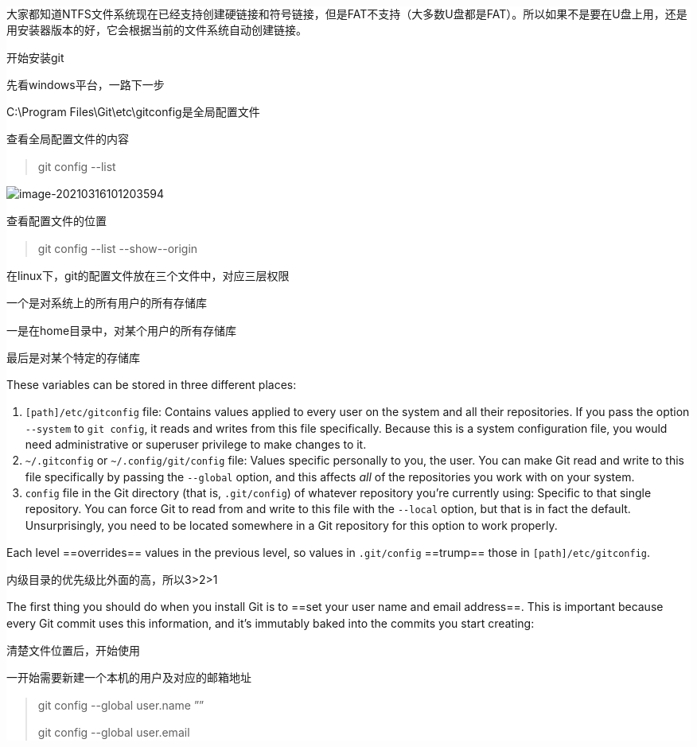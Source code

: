 大家都知道NTFS文件系统现在已经支持创建硬链接和符号链接，但是FAT不支持（大多数U盘都是FAT）。所以如果不是要在U盘上用，还是用安装器版本的好，它会根据当前的文件系统自动创建链接。



开始安装git

先看windows平台，一路下一步

C:\Program Files\Git\etc\gitconfig是全局配置文件

查看全局配置文件的内容

> git config --list

![image-20210316101203594](https://gitee.com/hit_whr/picgo/raw/master/image-20210316111200760.png)

查看配置文件的位置

> git config --list --show--origin





在linux下，git的配置文件放在三个文件中，对应三层权限

一个是对系统上的所有用户的所有存储库

一是在home目录中，对某个用户的所有存储库

最后是对某个特定的存储库

These variables can be stored in three different places:

1. `[path]/etc/gitconfig` file: Contains values applied to every user on the system and all their repositories. If you pass the option `--system` to `git config`, it reads and writes from this file specifically. Because this is a system configuration file, you would need administrative or superuser privilege to make changes to it.
2. `~/.gitconfig` or `~/.config/git/config` file: Values specific personally to you, the user. You can make Git read and write to this file specifically by passing the `--global` option, and this affects *all* of the repositories you work with on your system.
3. `config` file in the Git directory (that is, `.git/config`) of whatever repository you’re currently using: Specific to that single repository. You can force Git to read from and write to this file with the `--local` option, but that is in fact the default. Unsurprisingly, you need to be located somewhere in a Git repository for this option to work properly.

Each level ==overrides== values in the previous level, so values in `.git/config` ==trump== those in `[path]/etc/gitconfig`.

内级目录的优先级比外面的高，所以3>2>1



The first thing you should do when you install Git is to ==set your user name and email address==. This is important because every Git commit uses this information, and it’s immutably baked into the commits you start creating:

清楚文件位置后，开始使用

一开始需要新建一个本机的用户及对应的邮箱地址

> git config --global user.name ””
>
> git config --global user.email 
